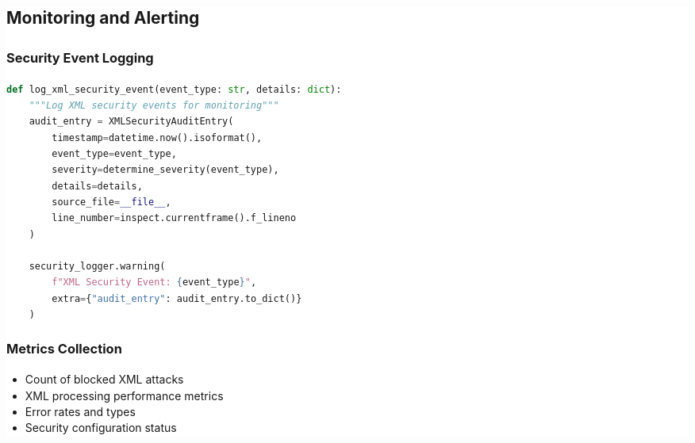 ## Monitoring and Alerting

### Security Event Logging
```python
def log_xml_security_event(event_type: str, details: dict):
    """Log XML security events for monitoring"""
    audit_entry = XMLSecurityAuditEntry(
        timestamp=datetime.now().isoformat(),
        event_type=event_type,
        severity=determine_severity(event_type),
        details=details,
        source_file=__file__,
        line_number=inspect.currentframe().f_lineno
    )

    security_logger.warning(
        f"XML Security Event: {event_type}",
        extra={"audit_entry": audit_entry.to_dict()}
    )
```

### Metrics Collection
- Count of blocked XML attacks
- XML processing performance metrics
- Error rates and types
- Security configuration status
